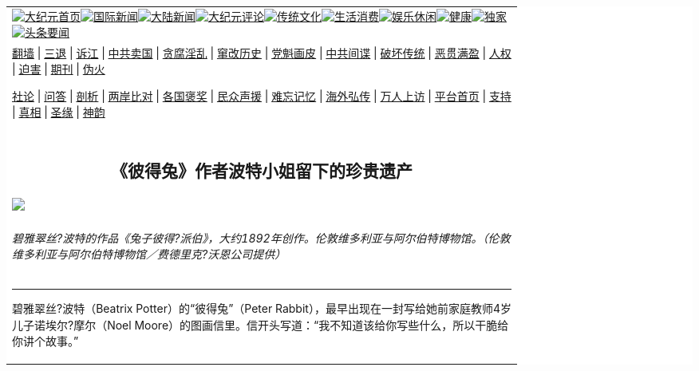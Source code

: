 <a name="1" id="1" target="_blank"></a><span id="1"></span>
<table align=center border="0"><tr><td colspan="2" VALIGN=TOP><a href="https://github.com/19920513/djy/blob/master/gb/nf1351518.md#1"><img src="https://raw.githubusercontent.com/19920513/www/master/t/djy/1.jpg" title="大纪元首页" alt="大纪元首页"></a><a href="https://github.com/19920513/djy/blob/master/gb/n24hr.md#1"><img src="https://raw.githubusercontent.com/19920513/www/master/t/djy/3.jpg" title="国际新闻" alt="国际新闻"></a><a href="https://github.com/19920513/djy/blob/master/gb/nsc413.md#1"><img src="https://raw.githubusercontent.com/19920513/www/master/t/djy/4.jpg" title="大陆新闻" alt="大陆新闻"></a><a href="https://github.com/19920513/djy/blob/master/gb/news392.md#1"><img src="https://raw.githubusercontent.com/19920513/www/master/t/djy/5.jpg" title="大纪元评论" alt="大纪元评论"></a><a href="https://github.com/19920513/djy/blob/master/gb/news2007.md#1"><img src="https://raw.githubusercontent.com/19920513/www/master/t/djy/6.jpg" title="传统文化" alt="传统文化"></a><a href="https://github.com/19920513/djy/blob/master/gb/news2008.md#1"><img src="https://raw.githubusercontent.com/19920513/www/master/t/djy/7.jpg" title="生活消费" alt="生活消费"></a><a href="https://github.com/19920513/djy/blob/master/gb/ncyule.md#1"><img src="https://raw.githubusercontent.com/19920513/www/master/t/djy/8.jpg" title="娱乐休闲" alt="娱乐休闲"></a><a href="https://github.com/19920513/djy/blob/master/gb/nsc1002.md#1"><img src="https://raw.githubusercontent.com/19920513/www/master/t/djy/9.jpg" title="健康" alt="健康"></a><a href="https://github.com/19920513/djy/blob/master/gb/nf6092.md#1"><img src="https://raw.githubusercontent.com/19920513/www/master/t/djy/10a.jpg" title="独家" alt="独家"></a><a href="https://github.com/19920513/djy/blob/master/gb/nf4514.md#1"><img src="https://raw.githubusercontent.com/19920513/www/master/t/djy/12a.jpg" title="头条要闻" alt="头条要闻"></a></td></tr>
<tr><td colspan="2" VALIGN=TOP><a target="_blank" href="https://github.com/19920513/www/blob/master/README.md?zsrh#1">翻墙</a> | <a target="_blank" href="https://github.com/19920513/djy/blob/master/gb/nf5657.md#1">三退</a> | <a target="_blank" href="https://github.com/19920513/djy/blob/master/gb/nf6124.md#1">诉江</a> | <a target="_blank" href="https://github.com/19920513/djy/blob/master/gb/nf1176117.md#1">中共卖国</a> | <a target="_blank" href="https://github.com/19920513/djy/blob/master/gb/nf5773.md#1">贪腐淫乱</a> | <a target="_blank" href="https://github.com/19920513/djy/blob/master/gb/nf1176115.md#1">窜改历史</a> | <a target="_blank" href="https://github.com/19920513/djy/blob/master/gb/nf1176107.md#1">党魁画皮</a> | <a target="_blank" href="https://github.com/19920513/djy/blob/master/gb/nf1320400.md#1">中共间谍</a> | <a target="_blank" href="https://github.com/19920513/djy/blob/master/gb/nf1176114.md#1">破坏传统</a> | <a target="_blank" href="https://github.com/19920513/ntdtv/blob/master/gb/prog447_1.md#1">恶贯满盈</a> | <a target="_blank" href="https://github.com/19920513/djy/blob/master/gb/ncid278.md#1">人权</a> | <a target="_blank" href="https://github.com/19920513/djy/blob/master/gb/nf1176111.md#1">迫害</a> | <a target="_blank" href="https://gitlab.com/szzdlab/mh-qikan/blob/master/README.md#1">期刊</a> | <a target="_blank" href="https://github.com/19920513/djy/blob/master/gb/nf5562.md#1">伪火</a></p><p><a target="_blank" href="https://github.com/19920513/djy/blob/master/gb/9p.md#1">社论</a> | <a target="_blank" href="https://github.com/19920513/djy/blob/master/gb/nf4378.md#1">问答</a> | <a target="_blank" href="https://github.com/19920513/djy/blob/master/gb/nf5792.md#1">剖析</a> | <a target="_blank" href="https://github.com/19920513/djy/blob/master/gb/nf5735.md#1">两岸比对</a> | <a target="_blank" href="https://github.com/19920513/djy/blob/master/gb/nf6119.md#1">各国褒奖</a> | <a target="_blank" href="https://github.com/19920513/djy/blob/master/gb/nf6120.md#1">民众声援</a> | <a target="_blank" href="https://github.com/19920513/djy/blob/master/gb/nf1188594.md#1">难忘记忆</a> | <a target="_blank" href="https://github.com/19920513/djy/blob/master/gb/nf3180.md#1">海外弘传</a> | <a target="_blank" href="https://github.com/19920513/djy/blob/master/gb/nf5410.md#1">万人上访</a> | <a target="_blank" href="https://github.com/19920513/www/blob/master/README.md?zsrh#1">平台首页</a> | <a target="_blank" href="https://github.com/19920513/djy/blob/master/gb/nf4386.md#1">支持</a> | <a target="_blank" href="https://github.com/19920513/djy/blob/master/gb/nf4389.md#1">真相</a> | <a target="_blank" href="https://github.com/19920513/djy/blob/master/gb/nf5790.md#1">圣缘</a> | <a target="_blank" href="https://github.com/19920513/djy/blob/master/gb/nf4786.md#1">神韵</a></td></tr>
<tr><td VALIGN=TOP width="626"><h2 align=center>《彼得兔》作者波特小姐留下的珍贵遗产</h2>
<img width="600" src="https://i.epochtimes.com/assets/uploads/2022/06/id13756765-Drawing-of-a-rabbit-Peter-Piper-by-Beatrix-Potter.-ca-1892.-c-Victoria-and-Albert-Museum-London-courtesy-Frederick-Warne-Co-Ltd.-600x400.jpg" />
<h6>碧雅翠丝?波特的作品《兔子彼得?派伯》，大约1892年创作。伦敦维多利亚与阿尔伯特博物馆。（伦敦维多利亚与阿尔伯特博物馆／费德里克?沃恩公司提供）
</h6>
<hr>
<p>碧雅翠丝?波特（Beatrix Potter）的“<ahref="https://github.com/19920513/djy/blob/master/gb/tag/%E5%BD%BC%E5%BE%97%E5%85%94.md#1">彼得兔</a>”（Peter Rabbit），最早出现在一封写给她前家庭教师4岁儿子诺埃尔?摩尔（Noel Moore）的图画信里。信开头写道：“我不知道该给你写些什么，所以干脆给你讲个故事。”</p>
